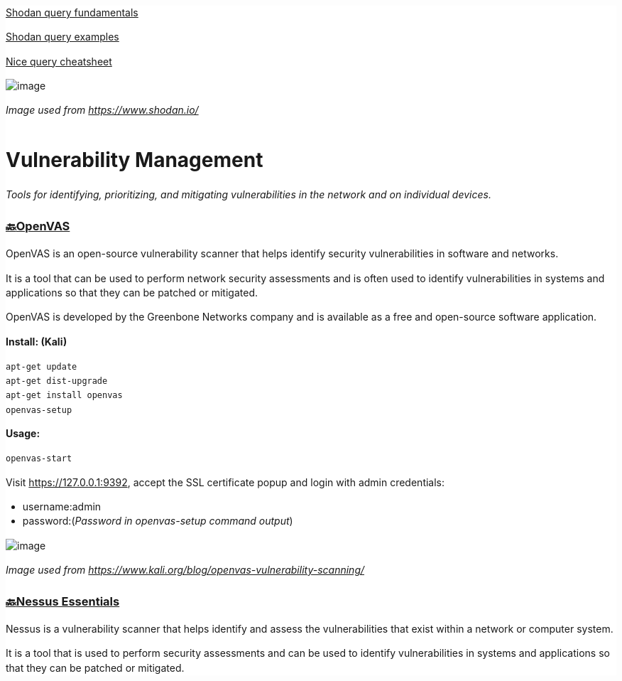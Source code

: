 [Shodan query fundamentals](https://help.shodan.io/the-basics/search-query-fundamentals)

[Shodan query examples](https://www.shodan.io/search/examples)

[Nice query cheatsheet](https://www.osintme.com/index.php/2021/01/16/ultimate-osint-with-shodan-100-great-shodan-queries/)

![image](https://user-images.githubusercontent.com/100603074/191689282-70f99fe9-aa08-4cd3-b881-764eface8546.png)

*Image used from https://www.shodan.io/*

Vulnerability Management
====================

*Tools for identifying, prioritizing, and mitigating vulnerabilities in the network and on individual devices.*

### [🔙](#tool-list)[OpenVAS](https://openvas.org/)

OpenVAS is an open-source vulnerability scanner that helps identify security vulnerabilities in software and networks.

It is a tool that can be used to perform network security assessments and is often used to identify vulnerabilities in systems and applications so that they can be patched or mitigated. 

OpenVAS is developed by the Greenbone Networks company and is available as a free and open-source software application.

**Install: (Kali)** 

```bash
apt-get update
apt-get dist-upgrade
apt-get install openvas
openvas-setup
```

**Usage:** 

```bash
openvas-start
```

Visit https://127.0.0.1:9392, accept the SSL certificate popup and login with admin credentials:

- username:admin
- password:(*Password in openvas-setup command output*)

![image](https://user-images.githubusercontent.com/100603074/210452918-aa8d7be0-e557-4556-937c-334df02702dc.png)

*Image used from https://www.kali.org/blog/openvas-vulnerability-scanning/*

### [🔙](#tool-list)[Nessus Essentials](https://www.tenable.com/products/nessus/nessus-essentials)

Nessus is a vulnerability scanner that helps identify and assess the vulnerabilities that exist within a network or computer system.

It is a tool that is used to perform security assessments and can be used to identify vulnerabilities in systems and applications so that they can be patched or mitigated.
